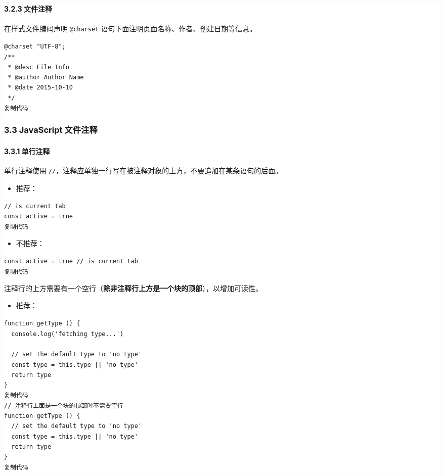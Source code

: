 #### 3.2.3 文件注释

在样式文件编码声明 `@charset` 语句下面注明页面名称、作者、创建日期等信息。

```
@charset "UTF-8";
/**
 * @desc File Info
 * @author Author Name
 * @date 2015-10-10
 */
复制代码
```

### 3.3 JavaScript 文件注释

#### 3.3.1 单行注释

单行注释使用 `//`，注释应单独一行写在被注释对象的上方，不要追加在某条语句的后面。

-   推荐：

```
// is current tab
const active = true
复制代码
```

-   不推荐：

```
const active = true // is current tab
复制代码
```

注释行的上方需要有一个空行（**除非注释行上方是一个块的顶部**），以增加可读性。

-   推荐：

```
function getType () {
  console.log('fetching type...')

  // set the default type to 'no type'
  const type = this.type || 'no type'
  return type
}
复制代码
// 注释行上面是一个块的顶部时不需要空行
function getType () {
  // set the default type to 'no type'
  const type = this.type || 'no type'
  return type
}
复制代码
```
